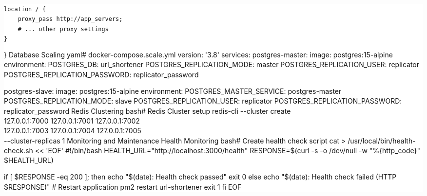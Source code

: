     location / {
        proxy_pass http://app_servers;
        # ... other proxy settings
    }
}
Database Scaling
yaml# docker-compose.scale.yml
version: '3.8'
services:
  postgres-master:
    image: postgres:15-alpine
    environment:
      POSTGRES_DB: url_shortener
      POSTGRES_REPLICATION_MODE: master
      POSTGRES_REPLICATION_USER: replicator
      POSTGRES_REPLICATION_PASSWORD: replicator_password

  postgres-slave:
    image: postgres:15-alpine
    environment:
      POSTGRES_MASTER_SERVICE: postgres-master
      POSTGRES_REPLICATION_MODE: slave
      POSTGRES_REPLICATION_USER: replicator
      POSTGRES_REPLICATION_PASSWORD: replicator_password
Redis Clustering
bash# Redis Cluster setup
redis-cli --cluster create \
  127.0.0.1:7000 127.0.0.1:7001 127.0.0.1:7002 \
  127.0.0.1:7003 127.0.0.1:7004 127.0.0.1:7005 \
  --cluster-replicas 1
Monitoring and Maintenance
Health Monitoring
bash# Create health check script
cat > /usr/local/bin/health-check.sh << 'EOF'
#!/bin/bash
HEALTH_URL="http://localhost:3000/health"
RESPONSE=$(curl -s -o /dev/null -w "%{http_code}" $HEALTH_URL)

if [ $RESPONSE -eq 200 ]; then
    echo "$(date): Health check passed"
    exit 0
else
    echo "$(date): Health check failed (HTTP $RESPONSE)"
    # Restart application
    pm2 restart url-shortener
    exit 1
fi
EOF
